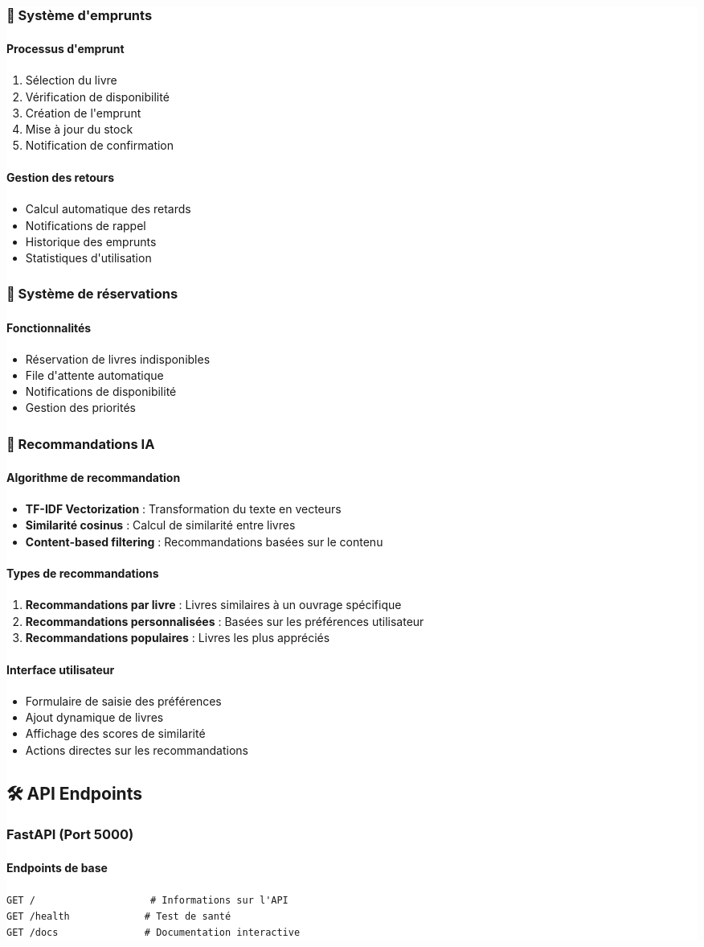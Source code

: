 ### 📖 Système d'emprunts

#### Processus d'emprunt
1. Sélection du livre
2. Vérification de disponibilité
3. Création de l'emprunt
4. Mise à jour du stock
5. Notification de confirmation

#### Gestion des retours
- Calcul automatique des retards
- Notifications de rappel
- Historique des emprunts
- Statistiques d'utilisation

### 🔄 Système de réservations

#### Fonctionnalités
- Réservation de livres indisponibles
- File d'attente automatique
- Notifications de disponibilité
- Gestion des priorités

### 🤖 Recommandations IA

#### Algorithme de recommandation
- **TF-IDF Vectorization** : Transformation du texte en vecteurs
- **Similarité cosinus** : Calcul de similarité entre livres
- **Content-based filtering** : Recommandations basées sur le contenu

#### Types de recommandations
1. **Recommandations par livre** : Livres similaires à un ouvrage spécifique
2. **Recommandations personnalisées** : Basées sur les préférences utilisateur
3. **Recommandations populaires** : Livres les plus appréciés

#### Interface utilisateur
- Formulaire de saisie des préférences
- Ajout dynamique de livres
- Affichage des scores de similarité
- Actions directes sur les recommandations

## 🛠️ API Endpoints

### FastAPI (Port 5000)

#### Endpoints de base
```http
GET /                    # Informations sur l'API
GET /health             # Test de santé
GET /docs               # Documentation interactive
```
